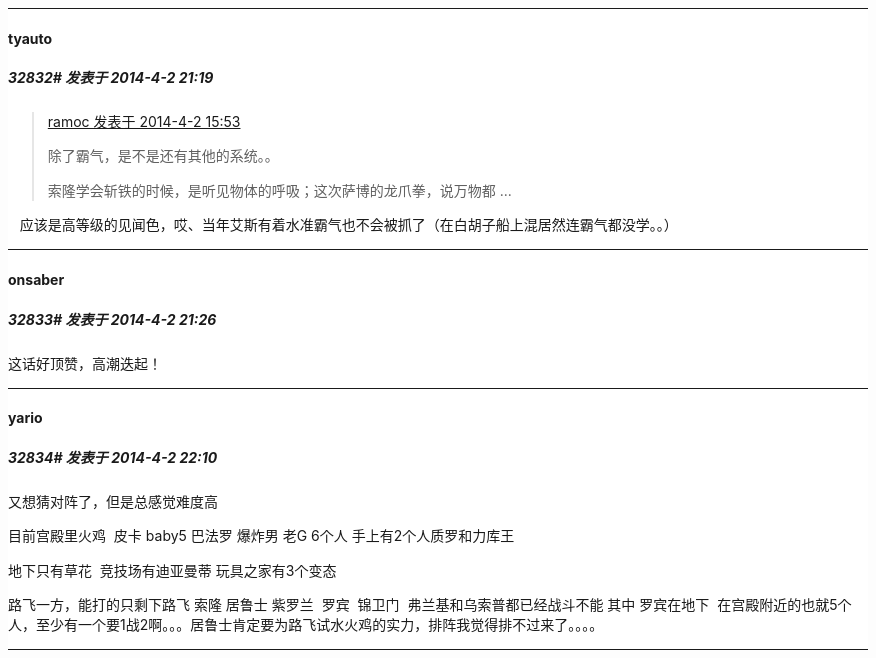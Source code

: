 





-----

####  tyauto  
##### 32832#       发表于 2014-4-2 21:19



<blockquote><a href="httphttp://bbs.saraba1st.com/2b/forum.php?mod=redirect&amp;goto=findpost&amp;pid=24963526&amp;ptid=98922" target="_blank">ramoc 发表于 2014-4-2 15:53</a>

除了霸气，是不是还有其他的系统。。


索隆学会斩铁的时候，是听见物体的呼吸；这次萨博的龙爪拳，说万物都 ...</blockquote>

   应该是高等级的见闻色，哎、当年艾斯有着水准霸气也不会被抓了（在白胡子船上混居然连霸气都没学。。）







-----

####  onsaber  
##### 32833#       发表于 2014-4-2 21:26




这话好顶赞，高潮迭起！







-----

####  yario  
##### 32834#       发表于 2014-4-2 22:10




又想猜对阵了，但是总感觉难度高

目前宫殿里火鸡  皮卡 baby5 巴法罗 爆炸男 老G 6个人 手上有2个人质罗和力库王

地下只有草花  竞技场有迪亚曼蒂 玩具之家有3个变态

路飞一方，能打的只剩下路飞 索隆 居鲁士 紫罗兰  罗宾  锦卫门  弗兰基和乌索普都已经战斗不能 其中 罗宾在地下  在宫殿附近的也就5个人，至少有一个要1战2啊。。。居鲁士肯定要为路飞试水火鸡的实力，排阵我觉得排不过来了。。。。







-----
